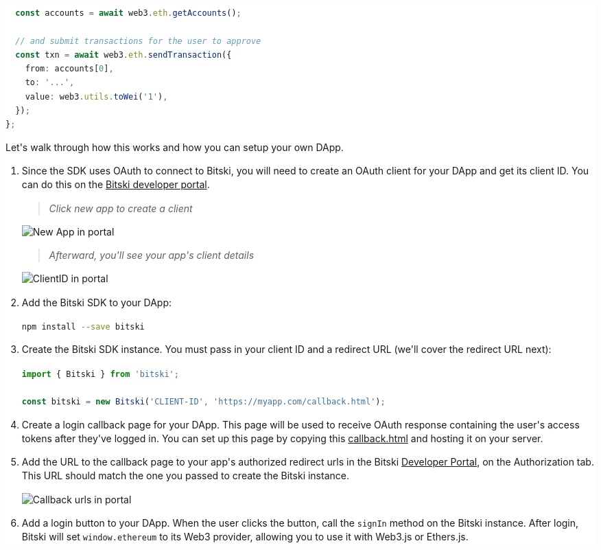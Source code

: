 ```ts
  const accounts = await web3.eth.getAccounts();

  // and submit transactions for the user to approve
  const txn = await web3.eth.sendTransaction({
    from: accounts[0],
    to: '...',
    value: web3.utils.toWei('1'),
  });
};
```

Let's walk through how this works and how you can setup your own DApp.

1. Since the SDK uses OAuth to connect to Bitski, you will need to create an
   OAuth client for your DApp and get its client ID. You can do this on the
   [Bitski developer portal](https://developer.bitski.com).

   > _Click new app to create a client_

   ![New App in portal](https://raw.githubusercontent.com/BitskiCo/bitski-js/main/docs/images/dev-portal-new-app.png)

   > _Afterward, you'll see your app's client details_

   ![ClientID in portal](https://raw.githubusercontent.com/BitskiCo/bitski-js/main/docs/images/dev-portal-client-details.png)

2. Add the Bitski SDK to your DApp:

   ```bash
   npm install --save bitski
   ```

3. Create the Bitski SDK instance. You must pass in your client ID and a
   redirect URL (we'll cover the redirect URL next):

   ```ts
   import { Bitski } from 'bitski';

   const bitski = new Bitski('CLIENT-ID', 'https://myapp.com/callback.html');
   ```

4. Create a login callback page for your DApp. This page will be used to receive OAuth
   response containing the user's access tokens after they've logged in. You can
   set up this page by copying this [callback.html](https://github.com/BitskiCo/bitski-js/blob/main/packages/bitski/callback.html) and hosting it on your server.

5. Add the URL to the callback page to your app's authorized redirect urls in
   the Bitski [Developer Portal](https://developer.bitski.com), on the
   Authorization tab. This URL should match the one you passed to create the
   Bitski instance.

   ![Callback urls in portal](https://raw.githubusercontent.com/BitskiCo/bitski-js/main/docs/images/dev-portal-redirect-urls.png)

6. Add a login button to your DApp. When the user clicks the button, call the
   `signIn` method on the Bitski instance. After login, Bitski will set
   `window.ethereum` to its Web3 provider, allowing you to use it with Web3.js
   or Ethers.js.
